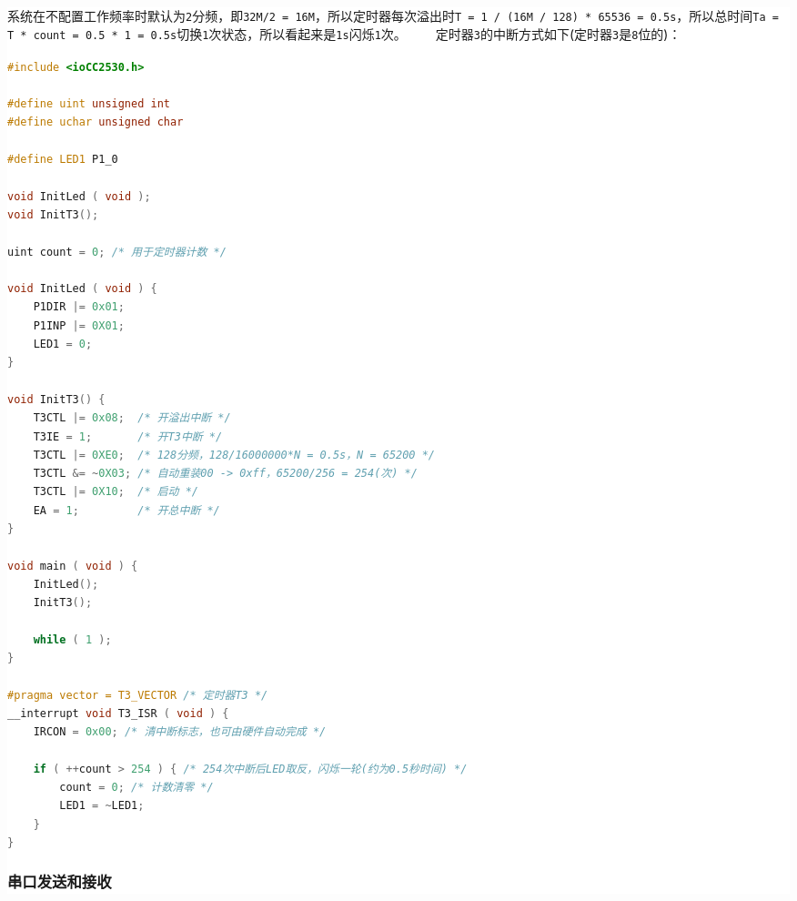 系统在不配置工作频率时默认为`2`分频，即`32M/2 = 16M`，所以定时器每次溢出时`T = 1 / (16M / 128) * 65536 = 0.5s`，所以总时间`Ta = T * count = 0.5 * 1 = 0.5s`切换`1`次状态，所以看起来是`1s`闪烁`1`次。
&emsp;&emsp;定时器`3`的中断方式如下(定时器`3`是`8`位的)：

``` cpp
#include <ioCC2530.h>
​
#define uint unsigned int
#define uchar unsigned char
​
#define LED1 P1_0  
​
void InitLed ( void );  
void InitT3();
​
uint count = 0; /* 用于定时器计数 */
​
void InitLed ( void ) {
    P1DIR |= 0x01;
    P1INP |= 0X01;
    LED1 = 0;
}
​
void InitT3() {
    T3CTL |= 0x08;  /* 开溢出中断 */
    T3IE = 1;       /* 开T3中断 */
    T3CTL |= 0XE0;  /* 128分频，128/16000000*N = 0.5s，N = 65200 */
    T3CTL &= ~0X03; /* 自动重装00 -> 0xff，65200/256 = 254(次) */
    T3CTL |= 0X10;  /* 启动 */
    EA = 1;         /* 开总中断 */
}
​
void main ( void ) {
    InitLed();
    InitT3();
​
    while ( 1 );
}
​
#pragma vector = T3_VECTOR /* 定时器T3 */
__interrupt void T3_ISR ( void ) {
    IRCON = 0x00; /* 清中断标志，也可由硬件自动完成 */
​
    if ( ++count > 254 ) { /* 254次中断后LED取反，闪烁一轮(约为0.5秒时间) */
        count = 0; /* 计数清零 */
        LED1 = ~LED1;
    }
}
```

### 串口发送和接收
